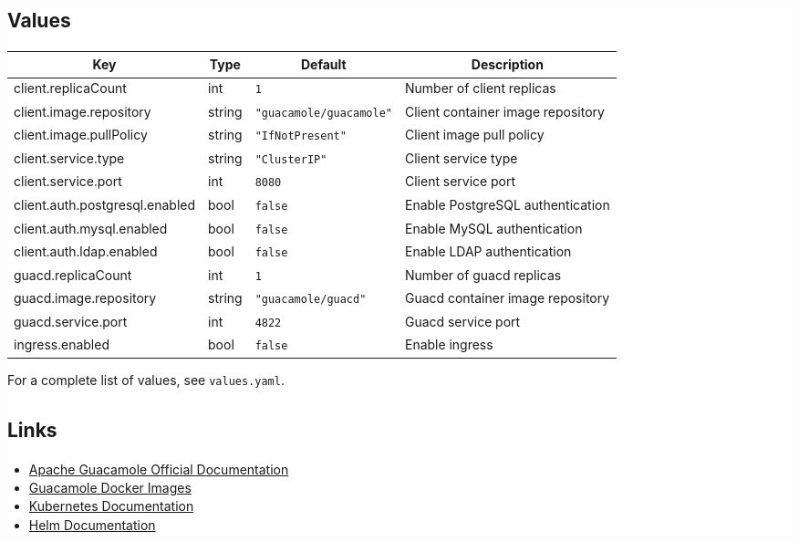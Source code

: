 ## Values

| Key | Type | Default | Description |
|-----|------|---------|-------------|
| client.replicaCount | int | `1` | Number of client replicas |
| client.image.repository | string | `"guacamole/guacamole"` | Client container image repository |
| client.image.pullPolicy | string | `"IfNotPresent"` | Client image pull policy |
| client.service.type | string | `"ClusterIP"` | Client service type |
| client.service.port | int | `8080` | Client service port |
| client.auth.postgresql.enabled | bool | `false` | Enable PostgreSQL authentication |
| client.auth.mysql.enabled | bool | `false` | Enable MySQL authentication |
| client.auth.ldap.enabled | bool | `false` | Enable LDAP authentication |
| guacd.replicaCount | int | `1` | Number of guacd replicas |
| guacd.image.repository | string | `"guacamole/guacd"` | Guacd container image repository |
| guacd.service.port | int | `4822` | Guacd service port |
| ingress.enabled | bool | `false` | Enable ingress |

For a complete list of values, see `values.yaml`.

## Links

- [Apache Guacamole Official Documentation](https://guacamole.apache.org/doc/gug/)
- [Guacamole Docker Images](https://hub.docker.com/u/guacamole)
- [Kubernetes Documentation](https://kubernetes.io/docs/)
- [Helm Documentation](https://helm.sh/docs/)
